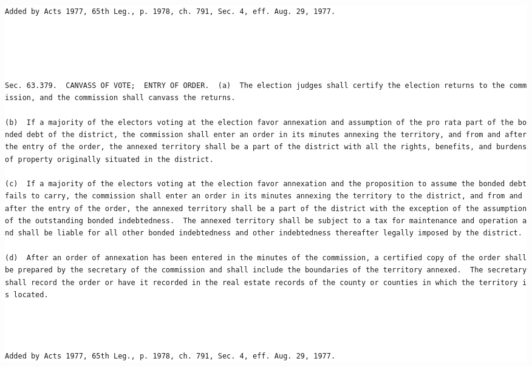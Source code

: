     
    
    
    Added by Acts 1977, 65th Leg., p. 1978, ch. 791, Sec. 4, eff. Aug. 29, 1977.
    
    
    
    
    
    Sec. 63.379.  CANVASS OF VOTE;  ENTRY OF ORDER.  (a)  The election judges shall certify the election returns to the commission, and the commission shall canvass the returns.
    
    (b)  If a majority of the electors voting at the election favor annexation and assumption of the pro rata part of the bonded debt of the district, the commission shall enter an order in its minutes annexing the territory, and from and after the entry of the order, the annexed territory shall be a part of the district with all the rights, benefits, and burdens of property originally situated in the district.
    
    (c)  If a majority of the electors voting at the election favor annexation and the proposition to assume the bonded debt fails to carry, the commission shall enter an order in its minutes annexing the territory to the district, and from and after the entry of the order, the annexed territory shall be a part of the district with the exception of the assumption of the outstanding bonded indebtedness.  The annexed territory shall be subject to a tax for maintenance and operation and shall be liable for all other bonded indebtedness and other indebtedness thereafter legally imposed by the district.
    
    (d)  After an order of annexation has been entered in the minutes of the commission, a certified copy of the order shall be prepared by the secretary of the commission and shall include the boundaries of the territory annexed.  The secretary shall record the order or have it recorded in the real estate records of the county or counties in which the territory is located.
    
    
    
    
    Added by Acts 1977, 65th Leg., p. 1978, ch. 791, Sec. 4, eff. Aug. 29, 1977.
    
    
    
    
    				
